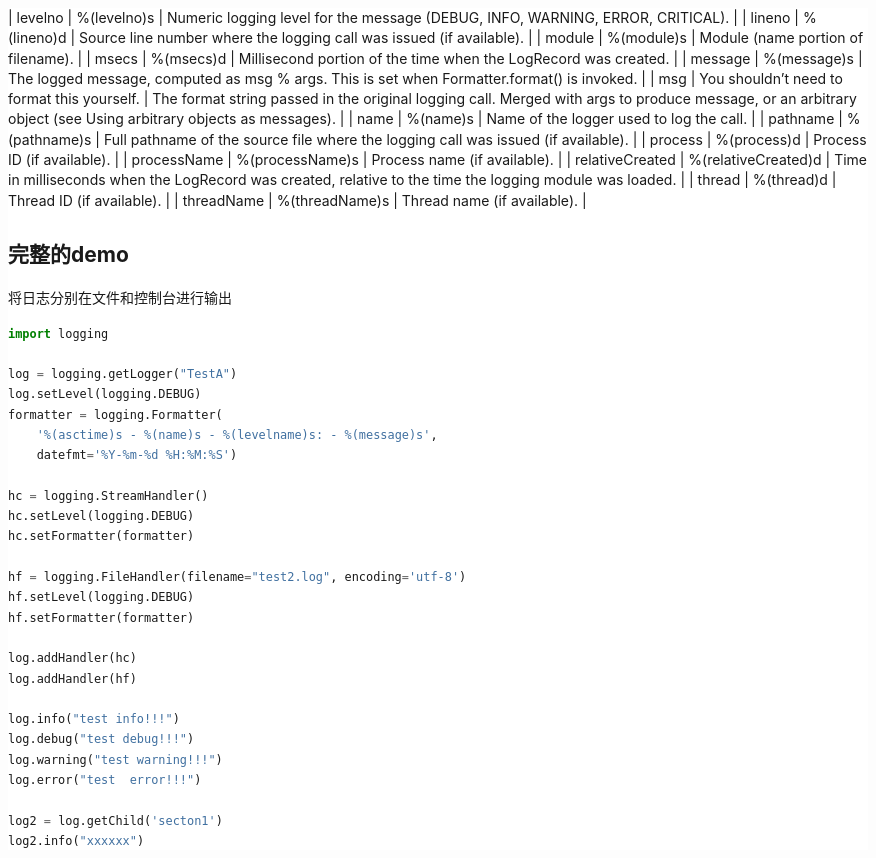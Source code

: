 | levelno | %(levelno)s | Numeric logging level for the message (DEBUG, INFO, WARNING, ERROR, CRITICAL). |
| lineno | %(lineno)d | Source line number where the logging call was issued (if available). |
| module | %(module)s | Module (name portion of filename). |
| msecs | %(msecs)d | Millisecond portion of the time when the LogRecord was created. |
| message | %(message)s | The logged message, computed as msg % args. This is set when Formatter.format() is invoked. |
| msg | You shouldn’t need to format this yourself. | The format string passed in the original logging call. Merged with args to produce message, or an arbitrary object (see Using arbitrary objects as messages). |
| name | %(name)s | Name of the logger used to log the call. |
| pathname | %(pathname)s | Full pathname of the source file where the logging call was issued (if available). |
| process | %(process)d | Process ID (if available). |
| processName | %(processName)s | Process name (if available). |
| relativeCreated | %(relativeCreated)d | Time in milliseconds when the LogRecord was created, relative to the time the logging module was loaded. |
| thread | %(thread)d | Thread ID (if available). |
| threadName | %(threadName)s | Thread name (if available). |

## 完整的demo

将日志分别在文件和控制台进行输出

```python
import logging

log = logging.getLogger("TestA")
log.setLevel(logging.DEBUG)
formatter = logging.Formatter(
    '%(asctime)s - %(name)s - %(levelname)s: - %(message)s',
    datefmt='%Y-%m-%d %H:%M:%S')

hc = logging.StreamHandler()
hc.setLevel(logging.DEBUG)
hc.setFormatter(formatter)

hf = logging.FileHandler(filename="test2.log", encoding='utf-8')
hf.setLevel(logging.DEBUG)
hf.setFormatter(formatter)

log.addHandler(hc)
log.addHandler(hf)

log.info("test info!!!")
log.debug("test debug!!!")
log.warning("test warning!!!")
log.error("test  error!!!")

log2 = log.getChild('secton1')
log2.info("xxxxxx")
```
